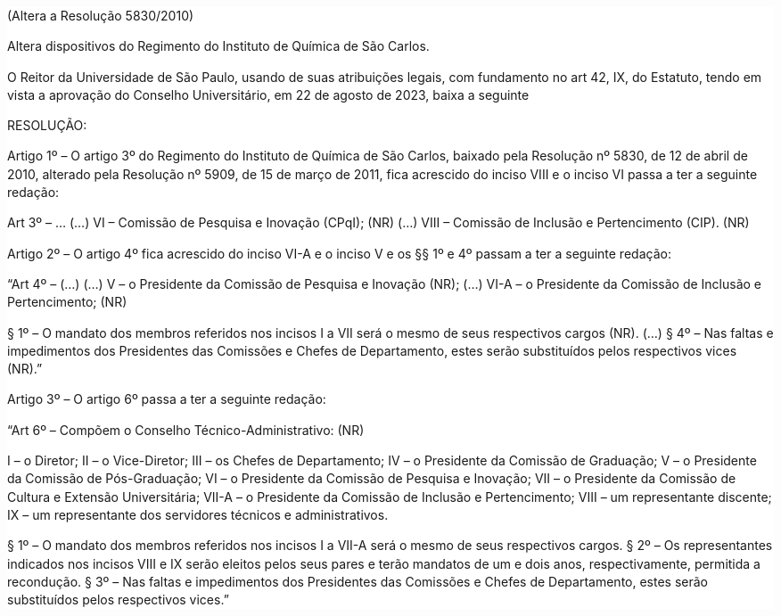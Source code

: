 (Altera a Resolução 5830/2010)

Altera dispositivos do Regimento do Instituto de Química de São Carlos.

O Reitor da Universidade de São Paulo, usando de suas atribuições legais, com fundamento no art 42, IX, do Estatuto, tendo em vista a aprovação do Conselho Universitário, em 22 de agosto de 2023, baixa a seguinte

RESOLUÇÃO:

Artigo 1º – O artigo 3º do Regimento do Instituto de Química de São Carlos, baixado pela Resolução nº 5830, de 12 de abril de 2010, alterado pela Resolução nº 5909, de 15 de março de 2011, fica acrescido do inciso VIII e o inciso VI passa a ter a seguinte redação:

Art 3º – …
(…)
VI – Comissão de Pesquisa e Inovação (CPqI); (NR)
(…)
VIII – Comissão de Inclusão e Pertencimento (CIP). (NR)

Artigo 2º – O artigo 4º fica acrescido do inciso VI-A e o inciso V e os §§ 1º e 4º passam a ter a seguinte redação:

“Art 4º – (…)
(…)
V – o Presidente da Comissão de Pesquisa e Inovação (NR);
(…)
VI-A – o Presidente da Comissão de Inclusão e Pertencimento; (NR)

§ 1º – O mandato dos membros referidos nos incisos I a VII será o mesmo de seus respectivos cargos (NR).
(…)
§ 4º – Nas faltas e impedimentos dos Presidentes das Comissões e Chefes de Departamento, estes serão substituídos pelos respectivos vices (NR).”

Artigo 3º – O artigo 6º passa a ter a seguinte redação:

“Art 6º – Compõem o Conselho Técnico-Administrativo: (NR)

I – o Diretor;
II – o Vice-Diretor;
III – os Chefes de Departamento;
IV – o Presidente da Comissão de Graduação;
V – o Presidente da Comissão de Pós-Graduação;
VI – o Presidente da Comissão de Pesquisa e Inovação;
VII – o Presidente da Comissão de Cultura e Extensão Universitária;
VII-A – o Presidente da Comissão de Inclusão e Pertencimento;
VIII – um representante discente;
IX – um representante dos servidores técnicos e administrativos.

§ 1º – O mandato dos membros referidos nos incisos I a VII-A será o mesmo de seus respectivos cargos.
§ 2º – Os representantes indicados nos incisos VIII e IX serão eleitos pelos seus pares e terão mandatos de um e dois anos, respectivamente, permitida a recondução.
§ 3º – Nas faltas e impedimentos dos Presidentes das Comissões e Chefes de Departamento, estes serão substituídos pelos respectivos vices.”
